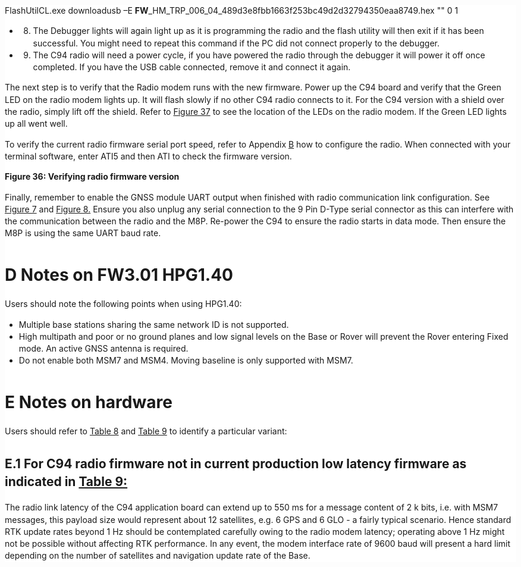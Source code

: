 FlashUtilCL.exe downloadusb –E **FW**\_HM\_TRP\_006\_04\_489d3e8fbb1663f253bc49d2d32794350eaa8749.hex "" 0 1

- 8. The Debugger lights will again light up as it is programming the radio and the flash utility will then exit if it has been successful. You might need to repeat this command if the PC did not connect properly to the debugger.
- 9. The C94 radio will need a power cycle, if you have powered the radio through the debugger it will power it off once completed. If you have the USB cable connected, remove it and connect it again.

The next step is to verify that the Radio modem runs with the new firmware. Power up the C94 board and verify that the Green LED on the radio modem lights up. It will flash slowly if no other C94 radio connects to it. For the C94 version with a shield over the radio, simply lift off the shield. Refer to [Figure 37](#page-41-4) to see the location of the LEDs on the radio modem. If the Green LED lights up all went well.

To verify the current radio firmware serial port speed, refer to Appendix [B](#page-34-2) how to configure the radio. When connected with your terminal software, enter ATI5 and then ATI to check the firmware version.





**Figure 36: Verifying radio firmware version**

Finally, remember to enable the GNSS module UART output when finished with radio communication link configuration. See [Figure 7](#page-15-3) and [Figure 8.](#page-16-4) Ensure you also unplug any serial connection to the 9 Pin D-Type serial connector as this can interfere with the communication between the radio and the M8P. Re-power the C94 to ensure the radio starts in data mode. Then ensure the M8P is using the same UART baud rate.

# <span id="page-40-0"></span>**D Notes on FW3.01 HPG1.40**

Users should note the following points when using HPG1.40:

- Multiple base stations sharing the same network ID is not supported.
- High multipath and poor or no ground planes and low signal levels on the Base or Rover will prevent the Rover entering Fixed mode. An active GNSS antenna is required.
- Do not enable both MSM7 and MSM4. Moving baseline is only supported with MSM7.

# <span id="page-40-1"></span>**E Notes on hardware**

Users should refer to [Table 8](#page-38-1) and [Table 9](#page-38-2) to identify a particular variant:

## <span id="page-40-2"></span>**E.1 For C94 radio firmware not in current production low latency firmware as indicated in [Table 9:](#page-38-2)**

The radio link latency of the C94 application board can extend up to 550 ms for a message content of 2 k bits, i.e. with MSM7 messages, this payload size would represent about 12 satellites, e.g. 6 GPS and 6 GLO - a fairly typical scenario. Hence standard RTK update rates beyond 1 Hz should be contemplated carefully owing to the radio modem latency; operating above 1 Hz might not be possible without affecting RTK performance. In any event, the modem interface rate of 9600 baud will present a hard limit depending on the number of satellites and navigation update rate of the Base.
